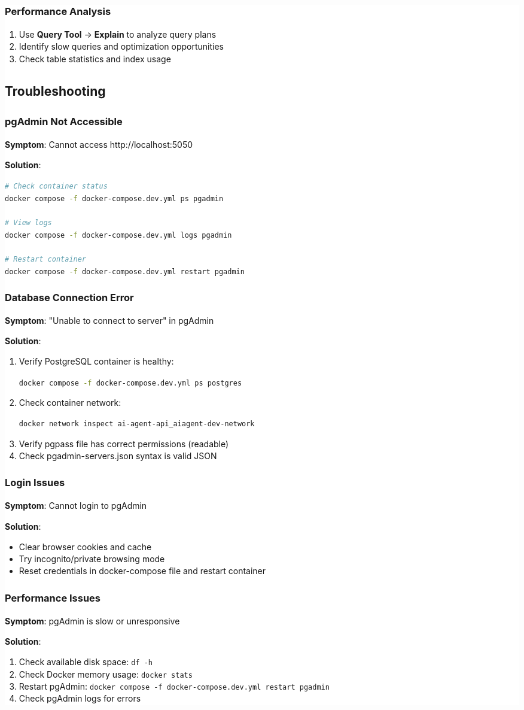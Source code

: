 ### Performance Analysis

1. Use **Query Tool** → **Explain** to analyze query plans
2. Identify slow queries and optimization opportunities
3. Check table statistics and index usage

## Troubleshooting

### pgAdmin Not Accessible

**Symptom**: Cannot access http://localhost:5050

**Solution**:
```bash
# Check container status
docker compose -f docker-compose.dev.yml ps pgadmin

# View logs
docker compose -f docker-compose.dev.yml logs pgadmin

# Restart container
docker compose -f docker-compose.dev.yml restart pgadmin
```

### Database Connection Error

**Symptom**: "Unable to connect to server" in pgAdmin

**Solution**:
1. Verify PostgreSQL container is healthy:
   ```bash
   docker compose -f docker-compose.dev.yml ps postgres
   ```
2. Check container network:
   ```bash
   docker network inspect ai-agent-api_aiagent-dev-network
   ```
3. Verify pgpass file has correct permissions (readable)
4. Check pgadmin-servers.json syntax is valid JSON

### Login Issues

**Symptom**: Cannot login to pgAdmin

**Solution**:
- Clear browser cookies and cache
- Try incognito/private browsing mode
- Reset credentials in docker-compose file and restart container

### Performance Issues

**Symptom**: pgAdmin is slow or unresponsive

**Solution**:
1. Check available disk space: `df -h`
2. Check Docker memory usage: `docker stats`
3. Restart pgAdmin: `docker compose -f docker-compose.dev.yml restart pgadmin`
4. Check pgAdmin logs for errors
